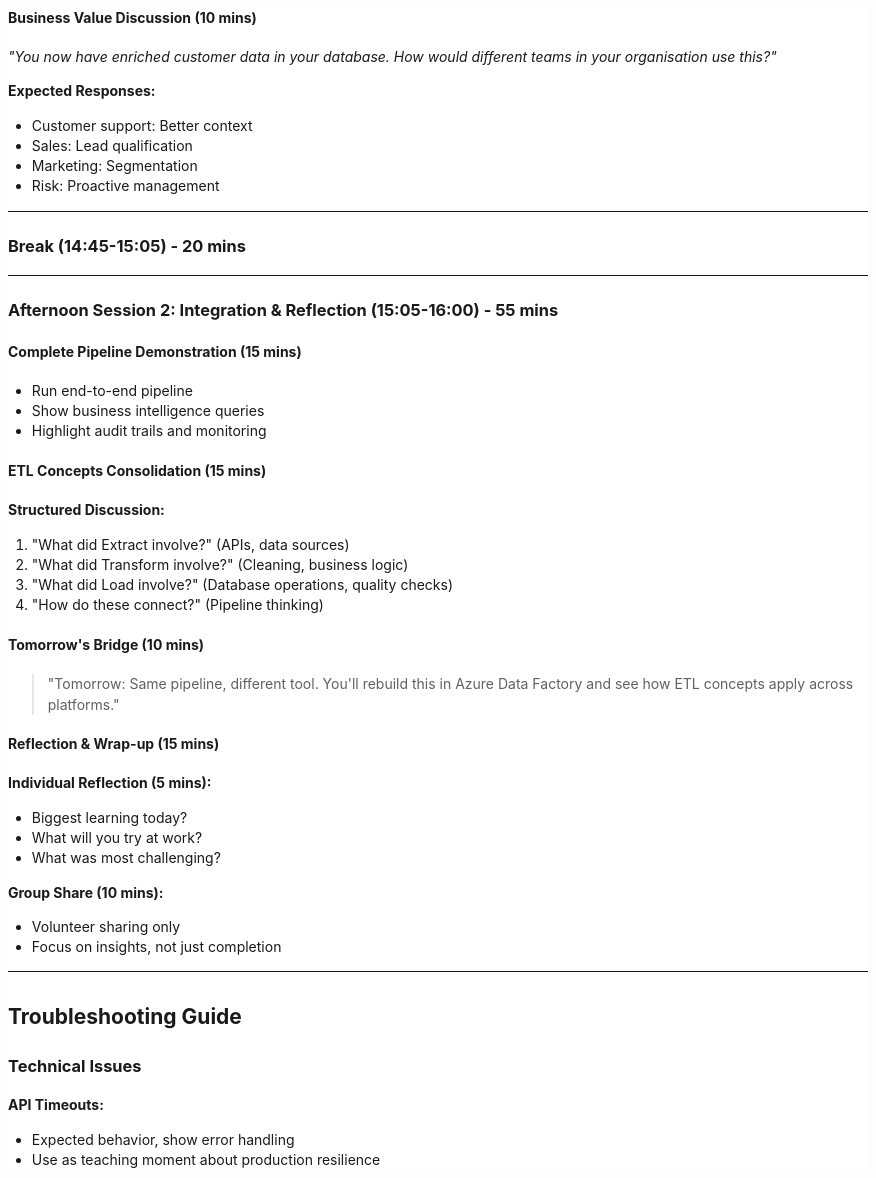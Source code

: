 #### **Business Value Discussion (10 mins)**
*"You now have enriched customer data in your database. How would different teams in your organisation use this?"*

**Expected Responses:**
- Customer support: Better context
- Sales: Lead qualification
- Marketing: Segmentation
- Risk: Proactive management

---

### **Break (14:45-15:05) - 20 mins**

---

### **Afternoon Session 2: Integration & Reflection (15:05-16:00) - 55 mins**

#### **Complete Pipeline Demonstration (15 mins)**
- Run end-to-end pipeline
- Show business intelligence queries
- Highlight audit trails and monitoring

#### **ETL Concepts Consolidation (15 mins)**
**Structured Discussion:**
1. "What did Extract involve?" (APIs, data sources)
2. "What did Transform involve?" (Cleaning, business logic)
3. "What did Load involve?" (Database operations, quality checks)
4. "How do these connect?" (Pipeline thinking)

#### **Tomorrow's Bridge (10 mins)**
> "Tomorrow: Same pipeline, different tool. You'll rebuild this in Azure Data Factory and see how ETL concepts apply across platforms."

#### **Reflection & Wrap-up (15 mins)**
**Individual Reflection (5 mins):**
- Biggest learning today?
- What will you try at work?
- What was most challenging?

**Group Share (10 mins):**
- Volunteer sharing only
- Focus on insights, not just completion

---

## Troubleshooting Guide

### **Technical Issues**

**API Timeouts:**
- Expected behavior, show error handling
- Use as teaching moment about production resilience
